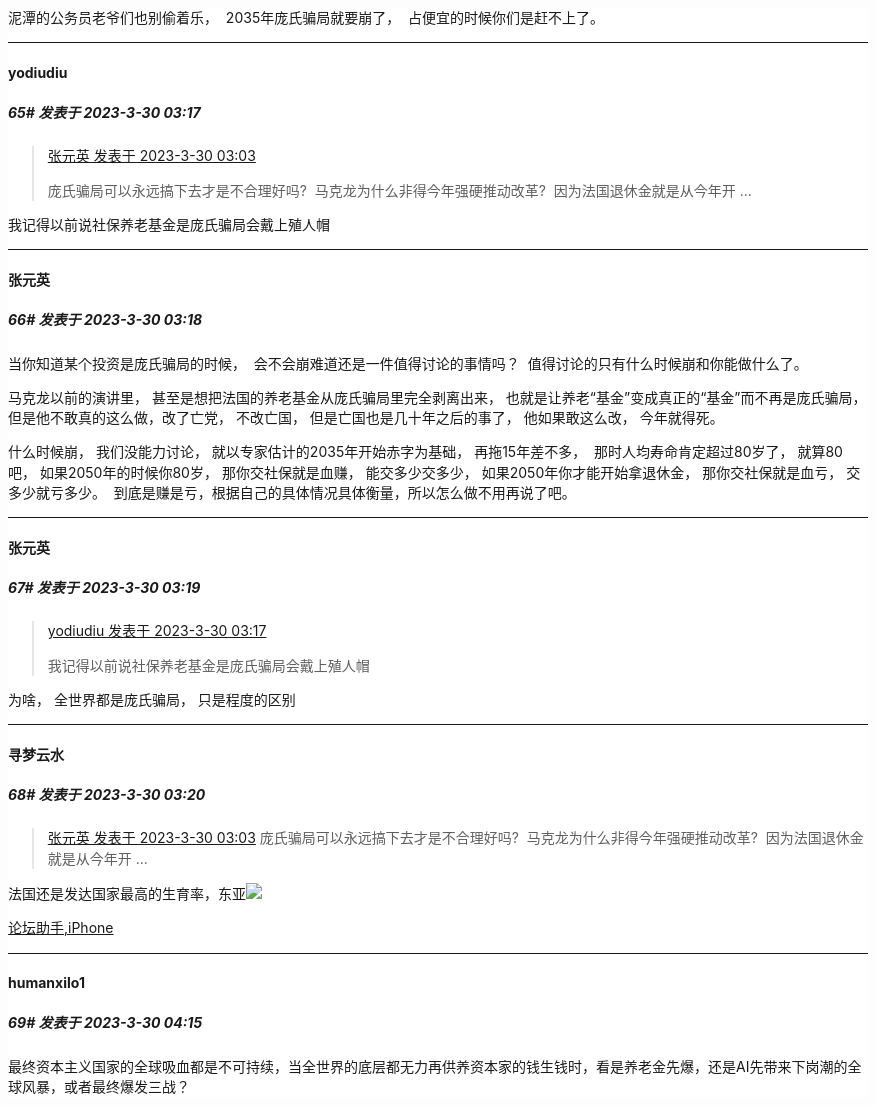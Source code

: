 泥潭的公务员老爷们也别偷着乐，  2035年庞氏骗局就要崩了，  占便宜的时候你们是赶不上了。

*****

####  yodiudiu  
##### 65#       发表于 2023-3-30 03:17

<blockquote><a href="httphttps://bbs.saraba1st.com/2b/forum.php?mod=redirect&amp;goto=findpost&amp;pid=60268790&amp;ptid=2126453" target="_blank">张元英 发表于 2023-3-30 03:03</a>

庞氏骗局可以永远搞下去才是不合理好吗?  马克龙为什么非得今年强硬推动改革?  因为法国退休金就是从今年开 ...</blockquote>
我记得以前说社保养老基金是庞氏骗局会戴上殖人帽

*****

####  张元英  
##### 66#       发表于 2023-3-30 03:18

当你知道某个投资是庞氏骗局的时候，  会不会崩难道还是一件值得讨论的事情吗？  值得讨论的只有什么时候崩和你能做什么了。

马克龙以前的演讲里， 甚至是想把法国的养老基金从庞氏骗局里完全剥离出来， 也就是让养老“基金”变成真正的“基金”而不再是庞氏骗局， 但是他不敢真的这么做，改了亡党， 不改亡国， 但是亡国也是几十年之后的事了， 他如果敢这么改， 今年就得死。 

什么时候崩， 我们没能力讨论， 就以专家估计的2035年开始赤字为基础， 再拖15年差不多，  那时人均寿命肯定超过80岁了， 就算80吧， 如果2050年的时候你80岁， 那你交社保就是血赚， 能交多少交多少， 如果2050年你才能开始拿退休金， 那你交社保就是血亏， 交多少就亏多少。  到底是赚是亏，根据自己的具体情况具体衡量，所以怎么做不用再说了吧。

*****

####  张元英  
##### 67#       发表于 2023-3-30 03:19

<blockquote><a href="httphttps://bbs.saraba1st.com/2b/forum.php?mod=redirect&amp;goto=findpost&amp;pid=60268806&amp;ptid=2126453" target="_blank">yodiudiu 发表于 2023-3-30 03:17</a>

我记得以前说社保养老基金是庞氏骗局会戴上殖人帽</blockquote>
为啥， 全世界都是庞氏骗局， 只是程度的区别

*****

####  寻梦云水  
##### 68#       发表于 2023-3-30 03:20

<blockquote><a href="httphttps://bbs.saraba1st.com/2b/forum.php?mod=redirect&amp;goto=findpost&amp;pid=60268790&amp;ptid=2126453" target="_blank">张元英 发表于 2023-3-30 03:03</a>
庞氏骗局可以永远搞下去才是不合理好吗?  马克龙为什么非得今年强硬推动改革?  因为法国退休金就是从今年开 ...</blockquote>
法国还是发达国家最高的生育率，东亚<img src="https://static.saraba1st.com/image/smiley/face2017/233.png" referrerpolicy="no-referrer">

[论坛助手,iPhone](https://bbs.saraba1st.com/2b/forum.php?mod=viewthread&amp;tid=2029836)

*****

####  humanxilo1  
##### 69#       发表于 2023-3-30 04:15

最终资本主义国家的全球吸血都是不可持续，当全世界的底层都无力再供养资本家的钱生钱时，看是养老金先爆，还是AI先带来下岗潮的全球风暴，或者最终爆发三战？
